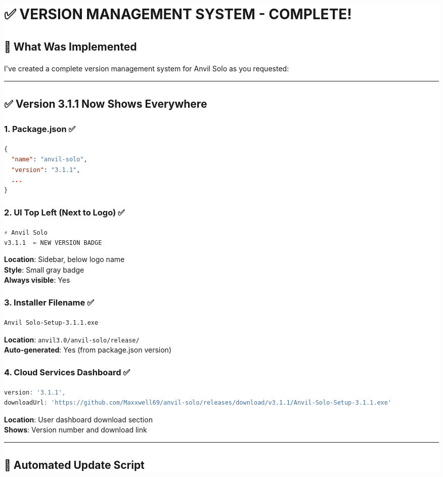 # ✅ VERSION MANAGEMENT SYSTEM - COMPLETE!

## 🎯 What Was Implemented

I've created a complete version management system for Anvil Solo as you requested:

---

## ✅ Version 3.1.1 Now Shows Everywhere

### 1. Package.json ✅
```json
{
  "name": "anvil-solo",
  "version": "3.1.1",
  ...
}
```

### 2. UI Top Left (Next to Logo) ✅
```
⚡ Anvil Solo
v3.1.1  ← NEW VERSION BADGE
```

**Location**: Sidebar, below logo name  
**Style**: Small gray badge  
**Always visible**: Yes

### 3. Installer Filename ✅
```
Anvil Solo-Setup-3.1.1.exe
```

**Location**: `anvil3.0/anvil-solo/release/`  
**Auto-generated**: Yes (from package.json version)

### 4. Cloud Services Dashboard ✅
```javascript
version: '3.1.1',
downloadUrl: 'https://github.com/Maxxwell69/anvil-solo/releases/download/v3.1.1/Anvil-Solo-Setup-3.1.1.exe'
```

**Location**: User dashboard download section  
**Shows**: Version number and download link

---

## 🚀 Automated Update Script
